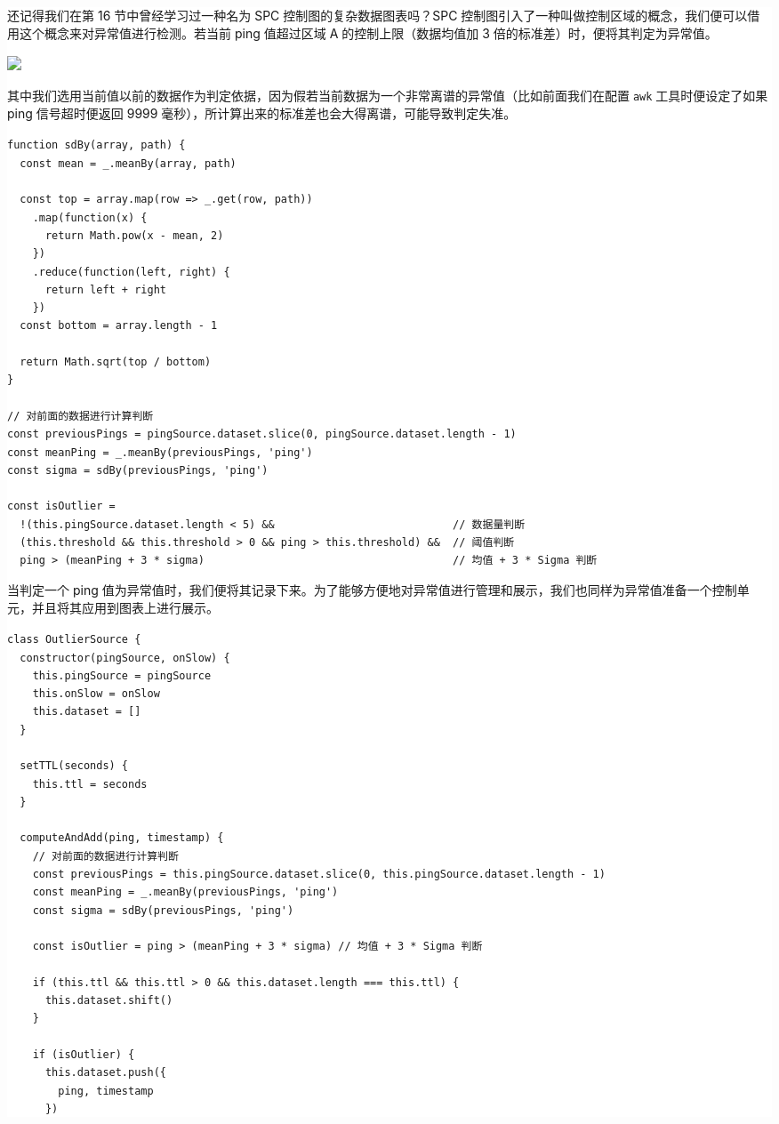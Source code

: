 还记得我们在第 16 节中曾经学习过一种名为 SPC 控制图的复杂数据图表吗？SPC 控制图引入了一种叫做控制区域的概念，我们便可以借用这个概念来对异常值进行检测。若当前 ping 值超过区域 A 的控制上限（数据均值加 3 倍的标准差）时，便将其判定为异常值。

![](https://user-gold-cdn.xitu.io/2019/1/24/1687f5cbfa8da122?w=460&h=400&f=png&s=25799)

其中我们选用当前值以前的数据作为判定依据，因为假若当前数据为一个非常离谱的异常值（比如前面我们在配置 `awk` 工具时便设定了如果 ping 信号超时便返回 9999 毫秒），所计算出来的标准差也会大得离谱，可能导致判定失准。

```
function sdBy(array, path) {
  const mean = _.meanBy(array, path)
  
  const top = array.map(row => _.get(row, path))
    .map(function(x) {
      return Math.pow(x - mean, 2)
    })
    .reduce(function(left, right) {
      return left + right
    })
  const bottom = array.length - 1
  
  return Math.sqrt(top / bottom)
}

// 对前面的数据进行计算判断
const previousPings = pingSource.dataset.slice(0, pingSource.dataset.length - 1)
const meanPing = _.meanBy(previousPings, 'ping')
const sigma = sdBy(previousPings, 'ping')

const isOutlier =
  !(this.pingSource.dataset.length < 5) &&                            // 数据量判断
  (this.threshold && this.threshold > 0 && ping > this.threshold) &&  // 阈值判断
  ping > (meanPing + 3 * sigma)                                       // 均值 + 3 * Sigma 判断

```

当判定一个 ping 值为异常值时，我们便将其记录下来。为了能够方便地对异常值进行管理和展示，我们也同样为异常值准备一个控制单元，并且将其应用到图表上进行展示。

```
class OutlierSource {
  constructor(pingSource, onSlow) {
    this.pingSource = pingSource
    this.onSlow = onSlow
    this.dataset = []
  }
  
  setTTL(seconds) {
    this.ttl = seconds
  }
  
  computeAndAdd(ping, timestamp) {
    // 对前面的数据进行计算判断
    const previousPings = this.pingSource.dataset.slice(0, this.pingSource.dataset.length - 1)
    const meanPing = _.meanBy(previousPings, 'ping')
    const sigma = sdBy(previousPings, 'ping')
  
    const isOutlier = ping > (meanPing + 3 * sigma) // 均值 + 3 * Sigma 判断
  
    if (this.ttl && this.ttl > 0 && this.dataset.length === this.ttl) {
      this.dataset.shift()
    }

    if (isOutlier) {
      this.dataset.push({
        ping, timestamp
      })
```